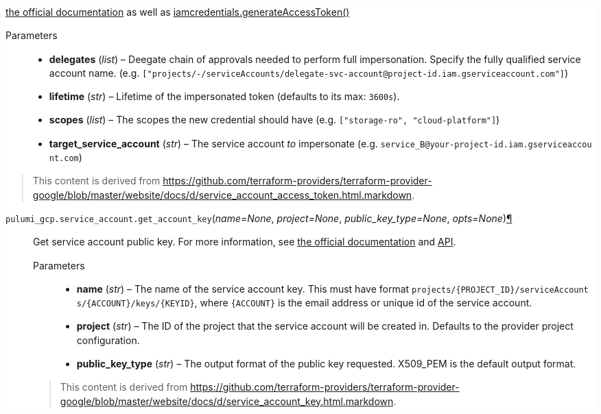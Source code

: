 <a class="reference external" href="https://cloud.google.com/iam/docs/creating-short-lived-service-account-credentials">the official documentation</a> as well as <a class="reference external" href="https://cloud.google.com/iam/credentials/reference/rest/v1/projects.serviceAccounts/generateAccessToken">iamcredentials.generateAccessToken()</a></p>
<dl class="field-list simple">
<dt class="field-odd">Parameters</dt>
<dd class="field-odd"><ul class="simple">
<li><p><strong>delegates</strong> (<em>list</em>) – Deegate chain of approvals needed to perform full impersonation. Specify the fully qualified service account name.  (e.g. <code class="docutils literal notranslate"><span class="pre">[&quot;projects/-/serviceAccounts/delegate-svc-account&#64;project-id.iam.gserviceaccount.com&quot;]</span></code>)</p></li>
<li><p><strong>lifetime</strong> (<em>str</em>) – Lifetime of the impersonated token (defaults to its max: <code class="docutils literal notranslate"><span class="pre">3600s</span></code>).</p></li>
<li><p><strong>scopes</strong> (<em>list</em>) – The scopes the new credential should have (e.g. <code class="docutils literal notranslate"><span class="pre">[&quot;storage-ro&quot;,</span> <span class="pre">&quot;cloud-platform&quot;]</span></code>)</p></li>
<li><p><strong>target_service_account</strong> (<em>str</em>) – The service account <em>to</em> impersonate (e.g. <code class="docutils literal notranslate"><span class="pre">service_B&#64;your-project-id.iam.gserviceaccount.com</span></code>)</p></li>
</ul>
</dd>
</dl>
<blockquote>
<div><p>This content is derived from <a class="reference external" href="https://github.com/terraform-providers/terraform-provider-google/blob/master/website/docs/d/service_account_access_token.html.markdown">https://github.com/terraform-providers/terraform-provider-google/blob/master/website/docs/d/service_account_access_token.html.markdown</a>.</p>
</div></blockquote>
</dd></dl>

<dl class="function">
<dt id="pulumi_gcp.service_account.get_account_key">
<code class="sig-prename descclassname">pulumi_gcp.service_account.</code><code class="sig-name descname">get_account_key</code><span class="sig-paren">(</span><em class="sig-param">name=None</em>, <em class="sig-param">project=None</em>, <em class="sig-param">public_key_type=None</em>, <em class="sig-param">opts=None</em><span class="sig-paren">)</span><a class="headerlink" href="#pulumi_gcp.service_account.get_account_key" title="Permalink to this definition">¶</a></dt>
<dd><p>Get service account public key. For more information, see <a class="reference external" href="https://cloud.google.com/iam/docs/creating-managing-service-account-keys">the official documentation</a> and <a class="reference external" href="https://cloud.google.com/iam/reference/rest/v1/projects.serviceAccounts.keys/get">API</a>.</p>
<dl class="field-list simple">
<dt class="field-odd">Parameters</dt>
<dd class="field-odd"><ul class="simple">
<li><p><strong>name</strong> (<em>str</em>) – The name of the service account key. This must have format
<code class="docutils literal notranslate"><span class="pre">projects/{PROJECT_ID}/serviceAccounts/{ACCOUNT}/keys/{KEYID}</span></code>, where <code class="docutils literal notranslate"><span class="pre">{ACCOUNT}</span></code>
is the email address or unique id of the service account.</p></li>
<li><p><strong>project</strong> (<em>str</em>) – The ID of the project that the service account will be created in.
Defaults to the provider project configuration.</p></li>
<li><p><strong>public_key_type</strong> (<em>str</em>) – The output format of the public key requested. X509_PEM is the default output format.</p></li>
</ul>
</dd>
</dl>
<blockquote>
<div><p>This content is derived from <a class="reference external" href="https://github.com/terraform-providers/terraform-provider-google/blob/master/website/docs/d/service_account_key.html.markdown">https://github.com/terraform-providers/terraform-provider-google/blob/master/website/docs/d/service_account_key.html.markdown</a>.</p>
</div></blockquote>